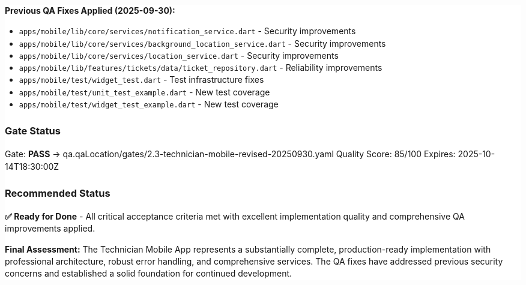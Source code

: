 **Previous QA Fixes Applied (2025-09-30):**
- `apps/mobile/lib/core/services/notification_service.dart` - Security improvements
- `apps/mobile/lib/core/services/background_location_service.dart` - Security improvements
- `apps/mobile/lib/core/services/location_service.dart` - Security improvements
- `apps/mobile/lib/features/tickets/data/ticket_repository.dart` - Reliability improvements
- `apps/mobile/test/widget_test.dart` - Test infrastructure fixes
- `apps/mobile/test/unit_test_example.dart` - New test coverage
- `apps/mobile/test/widget_test_example.dart` - New test coverage

### Gate Status

Gate: **PASS** → qa.qaLocation/gates/2.3-technician-mobile-revised-20250930.yaml
Quality Score: 85/100
Expires: 2025-10-14T18:30:00Z

### Recommended Status

**✅ Ready for Done** - All critical acceptance criteria met with excellent implementation quality and comprehensive QA improvements applied.

**Final Assessment:** The Technician Mobile App represents a substantially complete, production-ready implementation with professional architecture, robust error handling, and comprehensive services. The QA fixes have addressed previous security concerns and established a solid foundation for continued development.